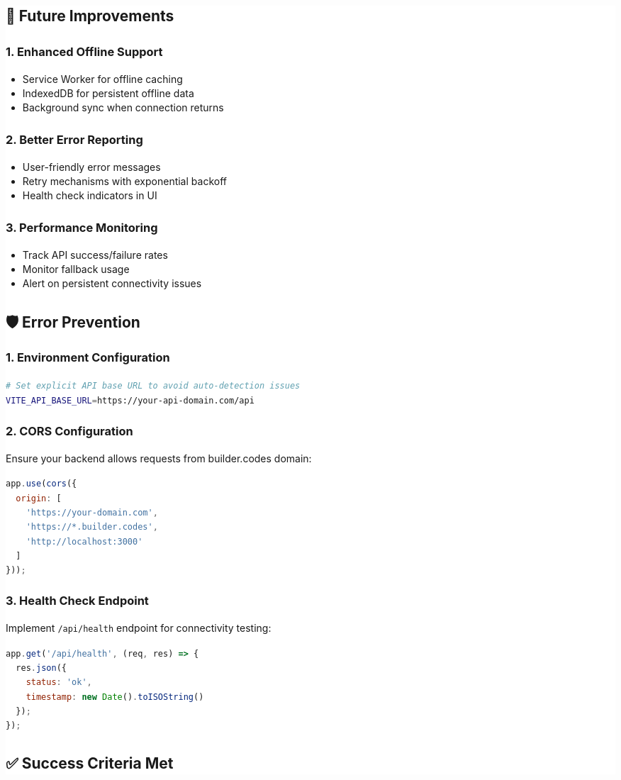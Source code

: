 ## 🔮 Future Improvements

### 1. **Enhanced Offline Support**
- Service Worker for offline caching
- IndexedDB for persistent offline data
- Background sync when connection returns

### 2. **Better Error Reporting**
- User-friendly error messages
- Retry mechanisms with exponential backoff
- Health check indicators in UI

### 3. **Performance Monitoring**
- Track API success/failure rates
- Monitor fallback usage
- Alert on persistent connectivity issues

## 🛡️ Error Prevention

### 1. **Environment Configuration**
```bash
# Set explicit API base URL to avoid auto-detection issues
VITE_API_BASE_URL=https://your-api-domain.com/api
```

### 2. **CORS Configuration**
Ensure your backend allows requests from builder.codes domain:
```javascript
app.use(cors({
  origin: [
    'https://your-domain.com',
    'https://*.builder.codes',
    'http://localhost:3000'
  ]
}));
```

### 3. **Health Check Endpoint**
Implement `/api/health` endpoint for connectivity testing:
```javascript
app.get('/api/health', (req, res) => {
  res.json({ 
    status: 'ok', 
    timestamp: new Date().toISOString() 
  });
});
```

## ✅ Success Criteria Met
